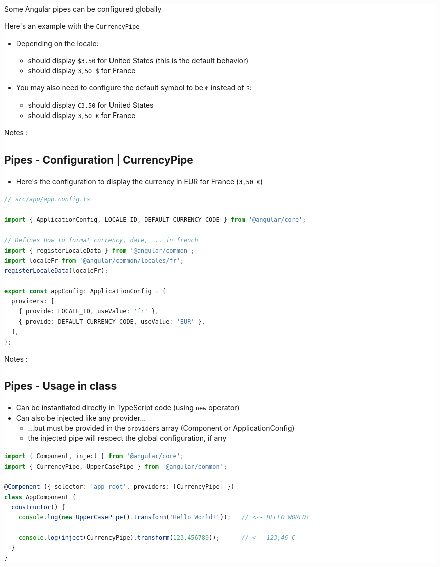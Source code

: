 Some Angular pipes can be configured globally

Here's an example with the `CurrencyPipe`

- Depending on the locale:
  - should display `$3.50` for United States (this is the default behavior)
  - should display `3,50 $` for France

- You may also need to configure the default symbol to be `€` instead of `$`:
  - should display `€3.50` for United States
  - should display `3,50 €` for France

Notes :



## Pipes - Configuration | CurrencyPipe

- Here's the configuration to display the currency in EUR for France (`3,50 €`)

```ts
// src/app/app.config.ts

import { ApplicationConfig, LOCALE_ID, DEFAULT_CURRENCY_CODE } from '@angular/core';

// Defines how to format currency, date, ... in french
import { registerLocaleData } from '@angular/common';
import localeFr from '@angular/common/locales/fr';
registerLocaleData(localeFr);

export const appConfig: ApplicationConfig = {
  providers: [
    { provide: LOCALE_ID, useValue: 'fr' },
    { provide: DEFAULT_CURRENCY_CODE, useValue: 'EUR' },
  ],
};
```

Notes :



## Pipes - Usage in class

- Can be instantiated directly in TypeScript code (using `new` operator)
- Can also be injected like any provider...
  - ...but must be provided in the `providers` array (Component or ApplicationConfig)
  - the injected pipe will respect the global configuration, if any

```ts
import { Component, inject } from '@angular/core';
import { CurrencyPipe, UpperCasePipe } from '@angular/common';

@Component ({ selector: 'app-root', providers: [CurrencyPipe] })
class AppComponent {
  constructor() {
    console.log(new UpperCasePipe().transform('Hello World!'));   // <-- HELLO WORLD!

    console.log(inject(CurrencyPipe).transform(123.456789));      // <-- 123,46 €
  }
}
```
